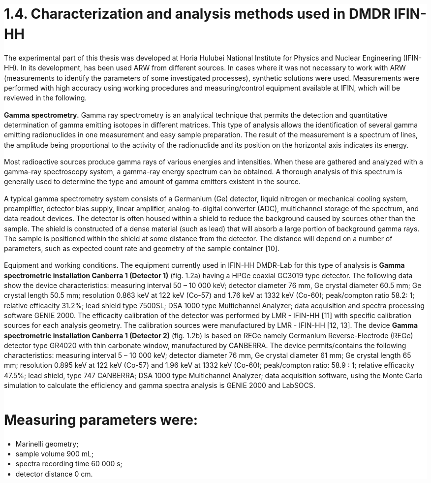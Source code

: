 # <span id="page-23-0"></span>**1.4. Characterization and analysis methods used in DMDR IFIN-HH**

The experimental part of this thesis was developed at Horia Hulubei National Institute for Physics and Nuclear Engineering (IFIN-HH). In its development, has been used ARW from different sources. In cases where it was not necessary to work with ARW (measurements to identify the parameters of some investigated processes), synthetic solutions were used. Measurements were performed with high accuracy using working procedures and measuring/control equipment available at IFIN, which will be reviewed in the following.

**Gamma spectrometry.** Gamma ray spectrometry is an analytical technique that permits the detection and quantitative determination of gamma emitting isotopes in different matrices. This type of analysis allows the identification of several gamma emitting radionuclides in one measurement and easy sample preparation. The result of the measurement is a spectrum of lines, the amplitude being proportional to the activity of the radionuclide and its position on the horizontal axis indicates its energy.

Most radioactive sources produce gamma rays of various energies and intensities. When these are gathered and analyzed with a gamma-ray spectroscopy system, a gamma-ray energy spectrum can be obtained. A thorough analysis of this spectrum is generally used to determine the type and amount of gamma emitters existent in the source.

A typical gamma spectrometry system consists of a Germanium (Ge) detector, liquid nitrogen or mechanical cooling system, preamplifier, detector bias supply, linear amplifier, analog-to-digital converter (ADC), multichannel storage of the spectrum, and data readout devices. The detector is often housed within a shield to reduce the background caused by sources other than the sample. The shield is constructed of a dense material (such as lead) that will absorb a large portion of background gamma rays. The sample is positioned within the shield at some distance from the detector. The distance will depend on a number of parameters, such as expected count rate and geometry of the sample container [10].

Equipment and working conditions. The equipment currently used in IFIN-HH DMDR-Lab for this type of analysis is **Gamma spectrometric installation Canberra 1 (Detector 1)** (fig. 1.2a) having a HPGe coaxial GC3019 type detector. The following data show the device characteristics: measuring interval 50 – 10 000 keV; detector diameter 76 mm, Ge crystal diameter 60.5 mm; Ge crystal length 50.5 mm; resolution 0.863 keV at 122 keV (Co-57) and 1.76 keV at 1332 keV (Co-60); peak/compton ratio 58.2: 1; relative efficacity 31.2%; lead shield type 7500SL; DSA 1000 type Multichannel Analyzer; data acquisition and spectra processing software GENIE 2000. The efficacity calibration of the detector was performed by LMR - IFIN-HH [11] with specific calibration sources for each analysis geometry. The calibration sources were manufactured by LMR - IFIN-HH [12, 13]. The device **Gamma spectrometric installation Canberra 1 (Detector 2)** (fig. 1.2b) is based on REGe namely Germanium Reverse-Electrode (REGe) detector type GR4020 with thin carbonate window, manufactured by CANBERRA. The device permits/contains the following characteristics: measuring interval 5 – 10 000 keV; detector diameter 76 mm, Ge crystal diameter 61 mm; Ge crystal length 65 mm; resolution 0.895 keV at 122 keV (Co-57) and 1.96 keV at 1332 keV (Co-60); peak/compton ratio: 58.9 : 1; relative efficacity 47.5%; lead shield, type 747 CANBERRA; DSA 1000 type Multichannel Analyzer; data acquisition software, using the Monte Carlo simulation to calculate the efficiency and gamma spectra analysis is GENIE 2000 and LabSOCS.

# **Measuring parameters were:**

- Marinelli geometry;
- sample volume 900 mL;
- spectra recording time 60 000 s;
- detector distance 0 cm.
